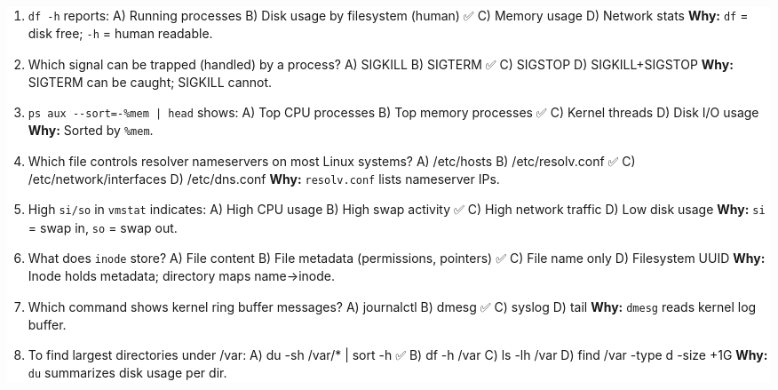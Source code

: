 1. `df -h` reports:
   A) Running processes
   B) Disk usage by filesystem (human) ✅
   C) Memory usage
   D) Network stats
   **Why:** `df` = disk free; `-h` = human readable.

2. Which signal can be trapped (handled) by a process?
   A) SIGKILL
   B) SIGTERM ✅
   C) SIGSTOP
   D) SIGKILL+SIGSTOP
   **Why:** SIGTERM can be caught; SIGKILL cannot.

3. `ps aux --sort=-%mem | head` shows:
   A) Top CPU processes
   B) Top memory processes ✅
   C) Kernel threads
   D) Disk I/O usage
   **Why:** Sorted by `%mem`.

4. Which file controls resolver nameservers on most Linux systems?
   A) /etc/hosts
   B) /etc/resolv.conf ✅
   C) /etc/network/interfaces
   D) /etc/dns.conf
   **Why:** `resolv.conf` lists nameserver IPs.

5. High `si/so` in `vmstat` indicates:
   A) High CPU usage
   B) High swap activity ✅
   C) High network traffic
   D) Low disk usage
   **Why:** `si` = swap in, `so` = swap out.

6. What does `inode` store?
   A) File content
   B) File metadata (permissions, pointers) ✅
   C) File name only
   D) Filesystem UUID
   **Why:** Inode holds metadata; directory maps name→inode.

7. Which command shows kernel ring buffer messages?
   A) journalctl
   B) dmesg ✅
   C) syslog
   D) tail
   **Why:** `dmesg` reads kernel log buffer.

8. To find largest directories under /var:
   A) du -sh /var/\* | sort -h ✅
   B) df -h /var
   C) ls -lh /var
   D) find /var -type d -size +1G
   **Why:** `du` summarizes disk usage per dir.

